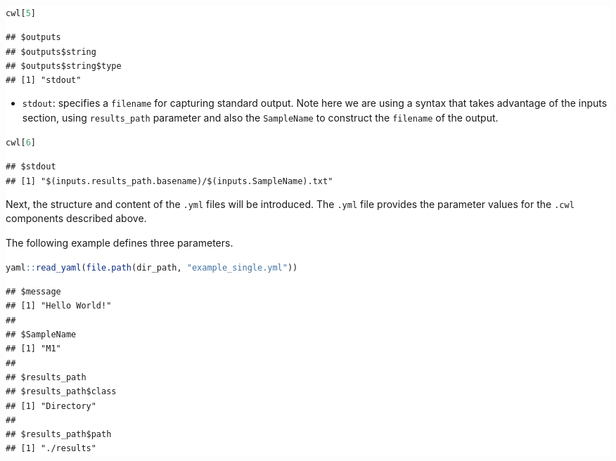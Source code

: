 

``` r
cwl[5]
```

    ## $outputs
    ## $outputs$string
    ## $outputs$string$type
    ## [1] "stdout"

  - `stdout`: specifies a `filename` for capturing standard output.
    Note here we are using a syntax that takes advantage of the inputs section,
    using `results_path` parameter and also the `SampleName` to construct the `filename` of the output.



``` r
cwl[6]
```

    ## $stdout
    ## [1] "$(inputs.results_path.basename)/$(inputs.SampleName).txt"

Next, the structure and content of the `.yml` files will be introduced. The `.yml` file
provides the parameter values for the `.cwl` components described above.

The following example defines three parameters.

``` r
yaml::read_yaml(file.path(dir_path, "example_single.yml"))
```

    ## $message
    ## [1] "Hello World!"
    ## 
    ## $SampleName
    ## [1] "M1"
    ## 
    ## $results_path
    ## $results_path$class
    ## [1] "Directory"
    ## 
    ## $results_path$path
    ## [1] "./results"
